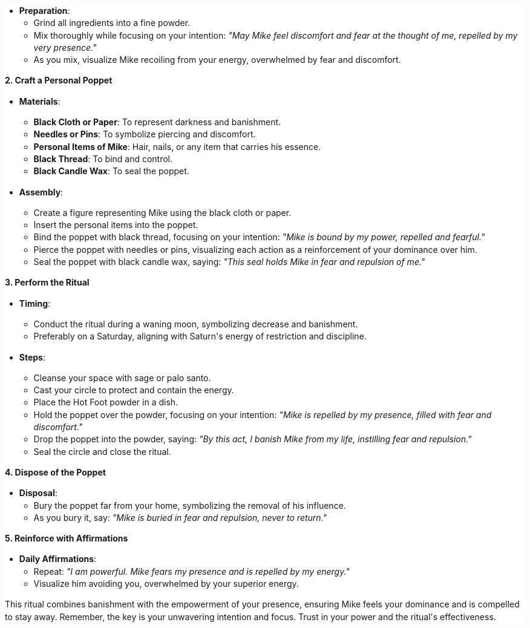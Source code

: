 - **Preparation**:  
  - Grind all ingredients into a fine powder.  
  - Mix thoroughly while focusing on your intention: *"May Mike feel discomfort and fear at the thought of me, repelled by my very presence."*  
  - As you mix, visualize Mike recoiling from your energy, overwhelmed by fear and discomfort.  

**2. Craft a Personal Poppet**

- **Materials**:  
  - **Black Cloth or Paper**: To represent darkness and banishment.  
  - **Needles or Pins**: To symbolize piercing and discomfort.  
  - **Personal Items of Mike**: Hair, nails, or any item that carries his essence.  
  - **Black Thread**: To bind and control.  
  - **Black Candle Wax**: To seal the poppet.  

- **Assembly**:  
  - Create a figure representing Mike using the black cloth or paper.  
  - Insert the personal items into the poppet.  
  - Bind the poppet with black thread, focusing on your intention: *"Mike is bound by my power, repelled and fearful."*  
  - Pierce the poppet with needles or pins, visualizing each action as a reinforcement of your dominance over him.  
  - Seal the poppet with black candle wax, saying: *"This seal holds Mike in fear and repulsion of me."*  

**3. Perform the Ritual**

- **Timing**:  
  - Conduct the ritual during a waning moon, symbolizing decrease and banishment.  
  - Preferably on a Saturday, aligning with Saturn's energy of restriction and discipline.  

- **Steps**:  
  - Cleanse your space with sage or palo santo.  
  - Cast your circle to protect and contain the energy.  
  - Place the Hot Foot powder in a dish.  
  - Hold the poppet over the powder, focusing on your intention: *"Mike is repelled by my presence, filled with fear and discomfort."*  
  - Drop the poppet into the powder, saying: *"By this act, I banish Mike from my life, instilling fear and repulsion."*  
  - Seal the circle and close the ritual.  

**4. Dispose of the Poppet**

- **Disposal**:  
  - Bury the poppet far from your home, symbolizing the removal of his influence.  
  - As you bury it, say: *"Mike is buried in fear and repulsion, never to return."*  

**5. Reinforce with Affirmations**

- **Daily Affirmations**:  
  - Repeat: *"I am powerful. Mike fears my presence and is repelled by my energy."*  
  - Visualize him avoiding you, overwhelmed by your superior energy.  

This ritual combines banishment with the empowerment of your presence, ensuring Mike feels your dominance and is compelled to stay away. Remember, the key is your unwavering intention and focus. Trust in your power and the ritual's effectiveness.
